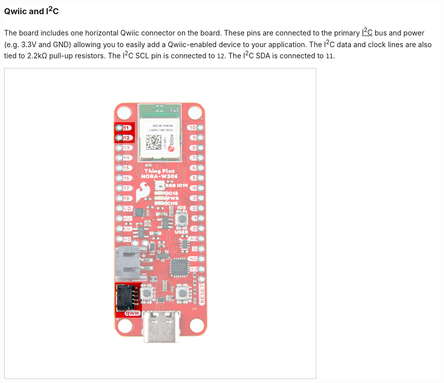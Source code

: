 

### Qwiic and I<sup>2</sup>C

The board includes one horizontal Qwiic connector on the board. These pins are connected to the primary <a href="https://learn.sparkfun.com/tutorials/i2c/all">I<sup>2</sup>C</a> bus and power (e.g. 3.3V and GND) allowing you to easily add a Qwiic-enabled device to your application. The I<sup>2</sup>C data and clock lines are also tied to 2.2k&ohm; pull-up resistors. The I<sup>2</sup>C SCL pin is connected to `12`. The I<sup>2</sup>C SDA is connected to `11`.

<div style="text-align: center;">
  <table>
    <tr style="vertical-align:middle;">
     <td style="text-align: center; vertical-align: middle; border: solid 1px #cccccc;"><a href="../assets/img/WRL-21637_Thing_Plus_NORA-W306_I2C_Qwiic_Connector_Top.jpg"><img src="../assets/img/WRL-21637_Thing_Plus_NORA-W306_I2C_Qwiic_Connector_Top.jpg" width="600px" height="600px" alt="I2C Pins and Qwiic Connector Highlighted"></a></td>